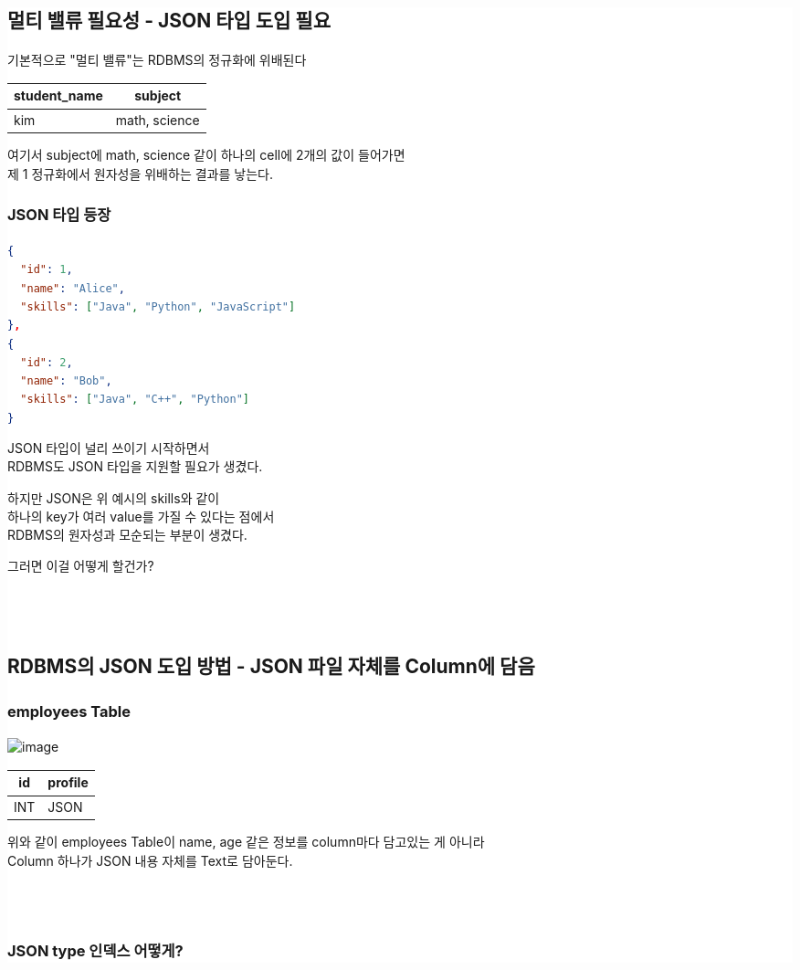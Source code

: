 ## 멀티 밸류 필요성 - JSON 타입 도입 필요       
기본적으로 "멀티 밸류"는 RDBMS의 정규화에 위배된다   
   
|student_name|subject|
|---|---|
|kim|math, science|
   
여기서 subject에 math, science 같이 하나의 cell에 2개의 값이 들어가면   
제 1 정규화에서 원자성을 위배하는 결과를 낳는다.   
  
### JSON 타입 등장  
    
```JSON
{
  "id": 1,
  "name": "Alice",
  "skills": ["Java", "Python", "JavaScript"]
},
{
  "id": 2,
  "name": "Bob",
  "skills": ["Java", "C++", "Python"]
}
```  
  
JSON 타입이 널리 쓰이기 시작하면서    
RDBMS도 JSON 타입을 지원할 필요가 생겼다.  
  
하지만 JSON은 위 예시의 skills와 같이     
하나의 key가 여러 value를 가질 수 있다는 점에서  
RDBMS의 원자성과 모순되는 부분이 생겼다.  
  
그러면 이걸 어떻게 할건가?  

<br><br>  

## RDBMS의 JSON 도입 방법 - JSON 파일 자체를 Column에 담음    
  
### employees Table
  
![image](https://github.com/PhysicksKim/TIL/assets/101965836/6de48203-b733-4b06-a545-aaa6e3d45c89)  
    
|id|profile|
|---|---|
|INT|JSON|  
  
위와 같이 employees Table이 name, age 같은 정보를 column마다 담고있는 게 아니라     
Column 하나가 JSON 내용 자체를 Text로 담아둔다.  
   
<br><br>     
  
### JSON type 인덱스 어떻게?  
    